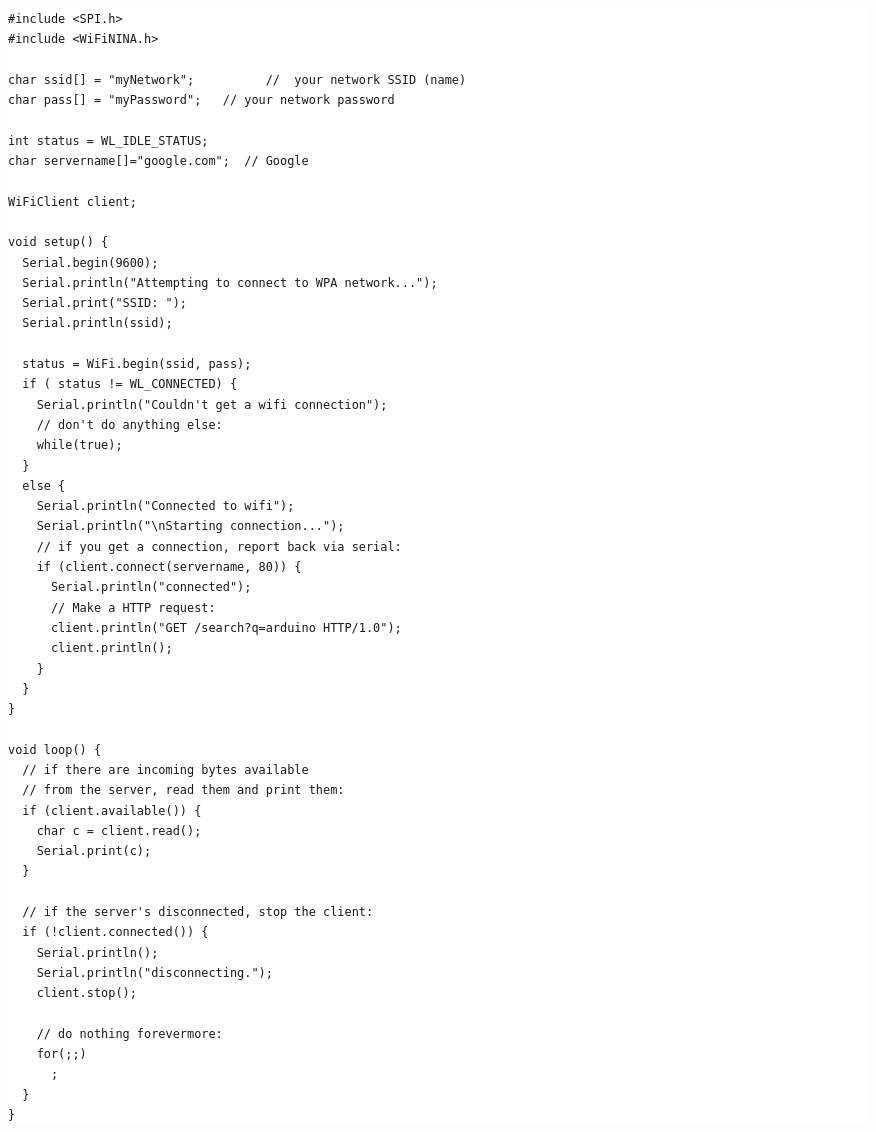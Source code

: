 ```
#include <SPI.h>
#include <WiFiNINA.h>

char ssid[] = "myNetwork";          //  your network SSID (name)
char pass[] = "myPassword";   // your network password

int status = WL_IDLE_STATUS;
char servername[]="google.com";  // Google

WiFiClient client;

void setup() {
  Serial.begin(9600);
  Serial.println("Attempting to connect to WPA network...");
  Serial.print("SSID: ");
  Serial.println(ssid);

  status = WiFi.begin(ssid, pass);
  if ( status != WL_CONNECTED) {
    Serial.println("Couldn't get a wifi connection");
    // don't do anything else:
    while(true);
  }
  else {
    Serial.println("Connected to wifi");
    Serial.println("\nStarting connection...");
    // if you get a connection, report back via serial:
    if (client.connect(servername, 80)) {
      Serial.println("connected");
      // Make a HTTP request:
      client.println("GET /search?q=arduino HTTP/1.0");
      client.println();
    }
  }
}

void loop() {
  // if there are incoming bytes available
  // from the server, read them and print them:
  if (client.available()) {
    char c = client.read();
    Serial.print(c);
  }

  // if the server's disconnected, stop the client:
  if (!client.connected()) {
    Serial.println();
    Serial.println("disconnecting.");
    client.stop();

    // do nothing forevermore:
    for(;;)
      ;
  }
}
```
